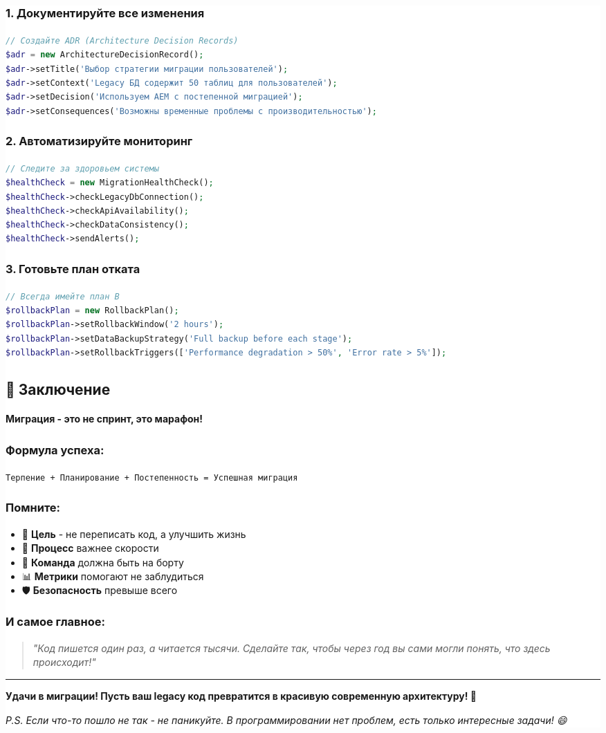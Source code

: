 ### 1. Документируйте все изменения
```php
// Создайте ADR (Architecture Decision Records)
$adr = new ArchitectureDecisionRecord();
$adr->setTitle('Выбор стратегии миграции пользователей');
$adr->setContext('Legacy БД содержит 50 таблиц для пользователей');
$adr->setDecision('Используем AEM с постепенной миграцией');
$adr->setConsequences('Возможны временные проблемы с производительностью');
```

### 2. Автоматизируйте мониторинг
```php
// Следите за здоровьем системы
$healthCheck = new MigrationHealthCheck();
$healthCheck->checkLegacyDbConnection();
$healthCheck->checkApiAvailability();
$healthCheck->checkDataConsistency();
$healthCheck->sendAlerts();
```

### 3. Готовьте план отката
```php
// Всегда имейте план B
$rollbackPlan = new RollbackPlan();
$rollbackPlan->setRollbackWindow('2 hours');
$rollbackPlan->setDataBackupStrategy('Full backup before each stage');
$rollbackPlan->setRollbackTriggers(['Performance degradation > 50%', 'Error rate > 5%']);
```

## 🎯 Заключение

**Миграция - это не спринт, это марафон!** 

### Формула успеха:
```
Терпение + Планирование + Постепенность = Успешная миграция
```

### Помните:
- 🎯 **Цель** - не переписать код, а улучшить жизнь
- 🔄 **Процесс** важнее скорости
- 👥 **Команда** должна быть на борту
- 📊 **Метрики** помогают не заблудиться
- 🛡️ **Безопасность** превыше всего

### И самое главное:
> *"Код пишется один раз, а читается тысячи. Сделайте так, чтобы через год вы сами могли понять, что здесь происходит!"* 

---

**Удачи в миграции! Пусть ваш legacy код превратится в красивую современную архитектуру! 🚀**

*P.S. Если что-то пошло не так - не паникуйте. В программировании нет проблем, есть только интересные задачи! 😄* 